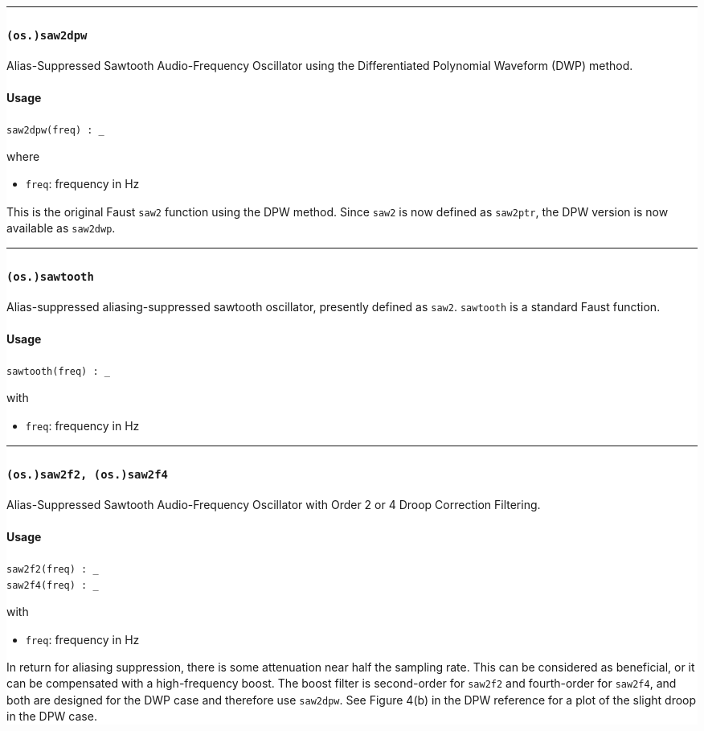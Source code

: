 ----

### `(os.)saw2dpw`

Alias-Suppressed Sawtooth Audio-Frequency Oscillator
using the Differentiated Polynomial Waveform (DWP) method.

#### Usage

```
saw2dpw(freq) : _
```

where

* `freq`: frequency in Hz

This is the original Faust `saw2` function using the DPW method.
Since `saw2` is now defined as `saw2ptr`, the DPW version
is now available as `saw2dwp`.

----

### `(os.)sawtooth`

Alias-suppressed aliasing-suppressed sawtooth oscillator, presently defined as `saw2`.
`sawtooth` is a standard Faust function.

#### Usage

```
sawtooth(freq) : _
```

with

* `freq`: frequency in Hz

----

### `(os.)saw2f2, (os.)saw2f4`

Alias-Suppressed Sawtooth Audio-Frequency Oscillator with Order 2 or 4 Droop Correction Filtering.

#### Usage

```
saw2f2(freq) : _
saw2f4(freq) : _
```

with

* `freq`: frequency in Hz

In return for aliasing suppression, there is some attenuation near half the sampling rate.
This can be considered as beneficial, or it can be compensated with a high-frequency boost.
The boost filter is second-order for `saw2f2` and fourth-order for `saw2f4`, and both are designed
for the DWP case and therefore use `saw2dpw`.
See Figure 4(b) in the DPW reference for a plot of the slight droop in the DPW case.
